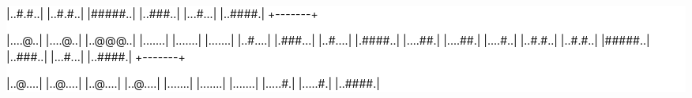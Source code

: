 |..#.#..|
|..#.#..|
|#####..|
|..###..|
|...#...|
|..####.|
+-------+

|....@..|
|....@..|
|..@@@..|
|.......|
|.......|
|.......|
|..#....|
|.###...|
|..#....|
|.####..|
|....##.|
|....##.|
|....#..|
|..#.#..|
|..#.#..|
|#####..|
|..###..|
|...#...|
|..####.|
+-------+

|..@....|
|..@....|
|..@....|
|..@....|
|.......|
|.......|
|.......|
|.....#.|
|.....#.|
|..####.|